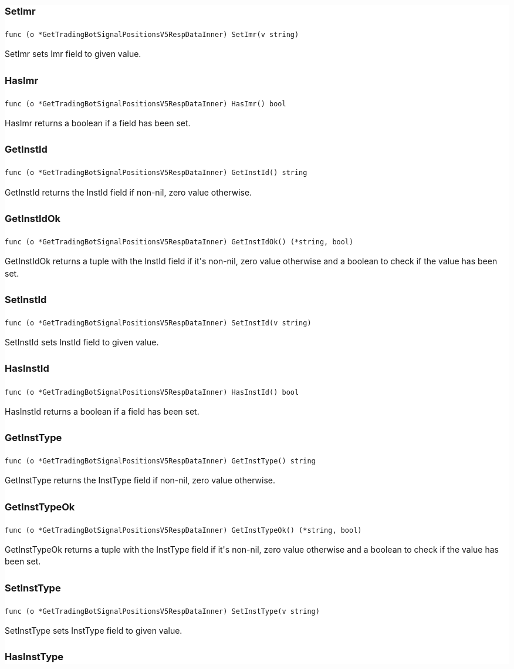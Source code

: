 ### SetImr

`func (o *GetTradingBotSignalPositionsV5RespDataInner) SetImr(v string)`

SetImr sets Imr field to given value.

### HasImr

`func (o *GetTradingBotSignalPositionsV5RespDataInner) HasImr() bool`

HasImr returns a boolean if a field has been set.

### GetInstId

`func (o *GetTradingBotSignalPositionsV5RespDataInner) GetInstId() string`

GetInstId returns the InstId field if non-nil, zero value otherwise.

### GetInstIdOk

`func (o *GetTradingBotSignalPositionsV5RespDataInner) GetInstIdOk() (*string, bool)`

GetInstIdOk returns a tuple with the InstId field if it's non-nil, zero value otherwise
and a boolean to check if the value has been set.

### SetInstId

`func (o *GetTradingBotSignalPositionsV5RespDataInner) SetInstId(v string)`

SetInstId sets InstId field to given value.

### HasInstId

`func (o *GetTradingBotSignalPositionsV5RespDataInner) HasInstId() bool`

HasInstId returns a boolean if a field has been set.

### GetInstType

`func (o *GetTradingBotSignalPositionsV5RespDataInner) GetInstType() string`

GetInstType returns the InstType field if non-nil, zero value otherwise.

### GetInstTypeOk

`func (o *GetTradingBotSignalPositionsV5RespDataInner) GetInstTypeOk() (*string, bool)`

GetInstTypeOk returns a tuple with the InstType field if it's non-nil, zero value otherwise
and a boolean to check if the value has been set.

### SetInstType

`func (o *GetTradingBotSignalPositionsV5RespDataInner) SetInstType(v string)`

SetInstType sets InstType field to given value.

### HasInstType
